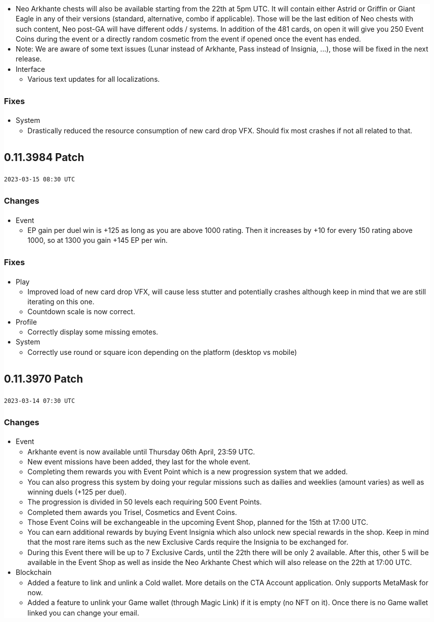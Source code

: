   - Neo Arkhante chests will also be available starting from the 22th at 5pm UTC. It will contain either Astrid or Griffin or Giant Eagle in any of their versions (standard, alternative, combo if applicable). Those will be the last edition of Neo chests with such content, Neo post-GA will have different odds / systems. In addition of the 481 cards, on open it will give you 250 Event Coins during the event or a directly random cosmetic from the event if opened once the event has ended.
  - Note: We are aware of some text issues (Lunar instead of Arkhante, Pass instead of Insignia, ...), those will be fixed in the next release.
- Interface
  - Various text updates for all localizations.

### Fixes

- System
  - Drastically reduced the resource consumption of new card drop VFX. Should fix most crashes if not all related to that.

## 0.11.3984 Patch

`2023-03-15 08:30 UTC`

### Changes

- Event
  - EP gain per duel win is +125 as long as you are above 1000 rating. Then it increases by +10 for every 150 rating above 1000, so at 1300 you gain +145 EP per win.

### Fixes

- Play
  - Improved load of new card drop VFX, will cause less stutter and potentially crashes although keep in mind that we are still iterating on this one.
  - Countdown scale is now correct.
- Profile
  - Correctly display some missing emotes.
- System
  - Correctly use round or square icon depending on the platform (desktop vs mobile)

## 0.11.3970 Patch

`2023-03-14 07:30 UTC`

### Changes

- Event
  - Arkhante event is now available until Thursday 06th April, 23:59 UTC.
  - New event missions have been added, they last for the whole event.
  - Completing them rewards you with Event Point which is a new progression system that we added.
  - You can also progress this system by doing your regular missions such as dailies and weeklies (amount varies) as well as winning duels (+125 per duel).
  - The progression is divided in 50 levels each requiring 500 Event Points.
  - Completed them awards you Trisel, Cosmetics and Event Coins.
  - Those Event Coins will be exchangeable in the upcoming Event Shop, planned for the 15th at 17:00 UTC.
  - You can earn additional rewards by buying Event Insignia which also unlock new special rewards in the shop. Keep in mind that the most rare items such as the new Exclusive Cards require the Insignia to be exchanged for.
  - During this Event there will be up to 7 Exclusive Cards, until the 22th there will be only 2 available. After this, other 5 will be available in the Event Shop as well as inside the Neo Arkhante Chest which will also release on the 22th at 17:00 UTC.
- Blockchain
  - Added a feature to link and unlink a Cold wallet. More details on the CTA Account application. Only supports MetaMask for now.
  - Added a feature to unlink your Game wallet (through Magic Link) if it is empty (no NFT on it). Once there is no Game wallet linked you can change your email.